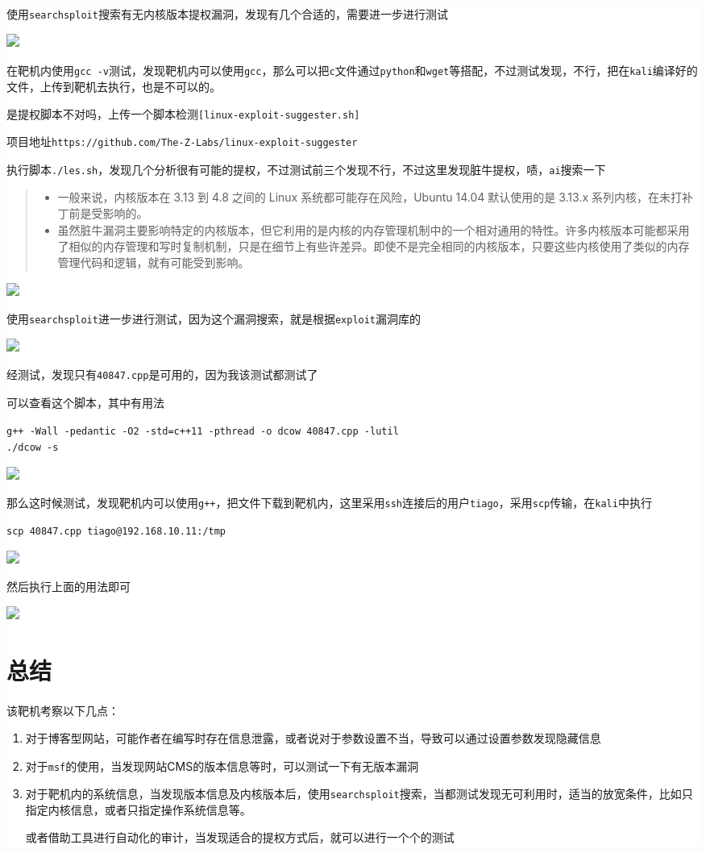使用`searchsploit`搜索有无内核版本提权漏洞，发现有几个合适的，需要进一步进行测试

![](D:\stu\vulnhub\OSCP必刷靶场\lampiao靶场\pic\29.jpg)

在靶机内使用`gcc -v`测试，发现靶机内可以使用`gcc`，那么可以把`c`文件通过`python`和`wget`等搭配，不过测试发现，不行，把在`kali`编译好的文件，上传到靶机去执行，也是不可以的。

是提权脚本不对吗，上传一个脚本检测`[linux-exploit-suggester.sh]`

项目地址`https://github.com/The-Z-Labs/linux-exploit-suggester`

执行脚本`./les.sh`，发现几个分析很有可能的提权，不过测试前三个发现不行，不过这里发现脏牛提权，啧，`ai`搜索一下

> - 一般来说，内核版本在 3.13 到 4.8 之间的 Linux 系统都可能存在风险，Ubuntu 14.04 默认使用的是 3.13.x 系列内核，在未打补丁前是受影响的。
> - 虽然脏牛漏洞主要影响特定的内核版本，但它利用的是内核的内存管理机制中的一个相对通用的特性。许多内核版本可能都采用了相似的内存管理和写时复制机制，只是在细节上有些许差异。即使不是完全相同的内核版本，只要这些内核使用了类似的内存管理代码和逻辑，就有可能受到影响。

![](D:\stu\vulnhub\OSCP必刷靶场\lampiao靶场\pic\30.jpg)

使用`searchsploit`进一步进行测试，因为这个漏洞搜索，就是根据`exploit`漏洞库的

![](D:\stu\vulnhub\OSCP必刷靶场\lampiao靶场\pic\31.jpg)

经测试，发现只有`40847.cpp`是可用的，因为我该测试都测试了

可以查看这个脚本，其中有用法

```shell
g++ -Wall -pedantic -O2 -std=c++11 -pthread -o dcow 40847.cpp -lutil
./dcow -s
```

![](D:\stu\vulnhub\OSCP必刷靶场\lampiao靶场\pic\32.jpg)

那么这时候测试，发现靶机内可以使用`g++`，把文件下载到靶机内，这里采用`ssh`连接后的用户`tiago`，采用`scp`传输，在`kali`中执行

```shell
scp 40847.cpp tiago@192.168.10.11:/tmp
```

![](D:\stu\vulnhub\OSCP必刷靶场\lampiao靶场\pic\33.jpg)

然后执行上面的用法即可

![](D:\stu\vulnhub\OSCP必刷靶场\lampiao靶场\pic\34.jpg)

# 总结

该靶机考察以下几点：

1. 对于博客型网站，可能作者在编写时存在信息泄露，或者说对于参数设置不当，导致可以通过设置参数发现隐藏信息

2. 对于`msf`的使用，当发现网站CMS的版本信息等时，可以测试一下有无版本漏洞

3. 对于靶机内的系统信息，当发现版本信息及内核版本后，使用`searchsploit`搜索，当都测试发现无可利用时，适当的放宽条件，比如只指定内核信息，或者只指定操作系统信息等。

   或者借助工具进行自动化的审计，当发现适合的提权方式后，就可以进行一个个的测试
